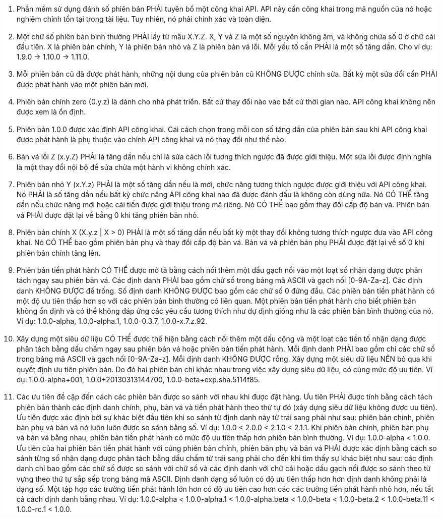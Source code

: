 1. Phần mềm sử dụng đánh số phiên bản PHẢI tuyên bố một công khai API. API này cần công khai trong mã nguồn của nó hoặc nghiêm chỉnh tồn tại trong tài liệu. Tuy nhiên, nó phải chính xác và toàn diện.

2. Một chữ số phiên bản bình thường PHẢI lấy từ mẫu X.Y.Z. X, Y và Z là một số nguyên không âm, và không chứa số 0 ở chữ cái đầu tiên. X là phiên bản chính, Y là phiên bản nhỏ và Z là phiên bản vá lỗi. Mỗi yếu tố cần PHẢI là một số tăng dần. Cho ví dụ: 1.9.0 -> 1.10.0 -> 1.11.0.

3. Mỗi phiên bản cũ đã được phát hành, những nội dung của phiên bản cũ KHÔNG ĐƯỢC chỉnh sửa. Bất kỳ một sửa đổi cần PHẢI được phát hành vào một phiên bản mới.

4. Phiên bản chính zero (0.y.z) là dành cho nhà phát triển. Bất cứ thay đổi nào vào bất cứ thời gian nào. API công khai không nên được xem là ổn định.

5. Phiên bản 1.0.0 được xác định API công khai. Cái cách chọn trong mỗi con số tăng dần của phiên bản sau khi API công khai được phát hành là phụ thuộc vào chính API công khai và nó thay đổi như thế nào.

6. Bản vá lỗi Z (x.y.Z) PHẢI là tăng dần nếu chỉ là sửa cách lỗi tương thích ngược đã được giới thiệu. Một sửa lỗi được định nghĩa là một thay đổi nội bộ để sửa chửa một hành vi không chính xác.

7. Phiên bản nhỏ Y (x.Y.z) PHẢI là một số tăng dần nếu là mới, chức năng tương thích ngược được giới thiệu với API công khai. Nó PHẢI là số tăng dần nếu bất kỳ chức năng API công khai nào đã được đánh dấu là không còn dùng nữa. Nó CÓ THỂ tăng dần nếu chức năng mới hoặc cải tiến được giới thiệu trong mã riêng. Nó CÓ THỂ bao gồm thay đổi cấp độ bản vá. Phiên bản vá PHẢI được đặt lại về bằng 0 khi tăng phiên bản nhỏ.

8. Phiên bản chính X (X.y.z | X > 0) PHẢI là một số tăng dần nếu bất kỳ một thay đổi không tương thích ngược đưa vào API công khai. Nó CÓ THỂ bao gồm phiên bản phụ và thay đổi cấp độ bản vá. Bản vá và phiên bản phụ PHẢI được đặt lại về số 0 khi phiên bản chính tăng lên.

9. Phiên bản tiền phát hành CÓ THỂ được mô tả bằng cách nối thêm một dấu gạch nối vào một loạt số nhận dạng
được phân tách ngay sau phiên bản vá. Các định danh PHẢI bao gồm chữ số trong bảng mã ASCII và gạch nối \[0-9A-Za-z]. Các định danh KHÔNG ĐƯỢC để trống. Số định danh KHÔNG ĐƯỢC bao gồm các chữ số 0 đứng đầu. Các phiên bản tiền phát hành có một độ ưu tiên thấp hơn so với các phiên bản bình thường có liên quan. Một phiên bản tiền phát hành cho biết phiên bản không ổn định và có thể không đáp ứng các yêu cầu tương thích như dự định giống như là các phiên bản bình thường của nó. Ví dụ: 1.0.0-alpha, 1.0.0-alpha.1, 1.0.0-0.3.7, 1.0.0-x.7.z.92.

10. Xây dựng một siêu dữ liệu CÓ THỂ được thể hiện bằng cách nối thêm một dấu cộng và một loạt các tiền tố nhận dạng được phân tách bằng dấu chấm ngay sau phiên bản vá hoặc phiên bản tiền phát hành. Mỗi định danh PHẢI bao gồm chỉ các chữ số trong bảng mã ASCII và gạch nối \[0-9A-Za-z]. Mỗi định danh KHÔNG ĐƯỢC rỗng. Xây dựng một siêu dữ liệu NÊN bỏ qua khi quyết định ưu tiên phiên bản. Do đó hai phiên bản chỉ khác nhau trong việc xây dựng siêu dữ liệu, có cùng mức độ ưu tiên. Ví dụ: 1.0.0-alpha+001, 1.0.0+20130313144700, 1.0.0-beta+exp.sha.5114f85.

11. Các ưu tiên đề cập đến cách các phiên bản được so sánh với nhau khi được đặt hàng. Ưu tiên PHẢI được tính bằng cách tách phiên bản thành các định danh chính, phụ, bản vá và tiền phát hành theo thứ tự đó (xây dựng siêu dữ liệu không được ưu tiên). Ưu tiên được xác định bởi sự khác biệt đầu tiên khi so sánh từ định danh này từ trái sang phải như sau: phiên bản chính, phiên bản phụ và bản vá nó luôn luôn được so sánh bằng số. Ví dụ: 1.0.0 < 2.0.0 < 2.1.0 < 2.1.1. Khi phiên bản chính, phiên bản phụ và bản vá bằng nhau, phiên bản tiền phát hành có mức độ ưu tiên thấp hơn phiên bản bình thường. Ví dụ: 1.0.0-alpha < 1.0.0. Ưu tiên của hai phiên bản tiền phát hành với cùng phiên bản chính, phiên bản phụ và bản vá PHẢI được xác định bằng cách so sánh từng số nhận dạng được phân tách bằng dấu chấm từ trái sang phải cho đến khi tìm thấy sự khác biệt như sau: các định danh chỉ bao gồm các chữ số được so sánh với chữ số và các định danh với chữ cái hoặc dấu gạch nối được so sánh theo từ vựng theo thứ tự sắp sếp trong bảng mã ASCII. Định danh dạng số luôn có độ ưu tiên thấp hơn hơn định danh không phải là dạng số. Một tập hợp các trường tiền phát hành lớn hơn có độ ưu tiên cao hơn các các trường tiền phát hành nhỏ hơn, nếu tất cả cách định danh bằng nhau. Ví dụ: 1.0.0-alpha < 1.0.0-alpha.1 < 1.0.0-alpha.beta < 1.0.0-beta < 1.0.0-beta.2 < 1.0.0-beta.11 < 1.0.0-rc.1 < 1.0.0.
